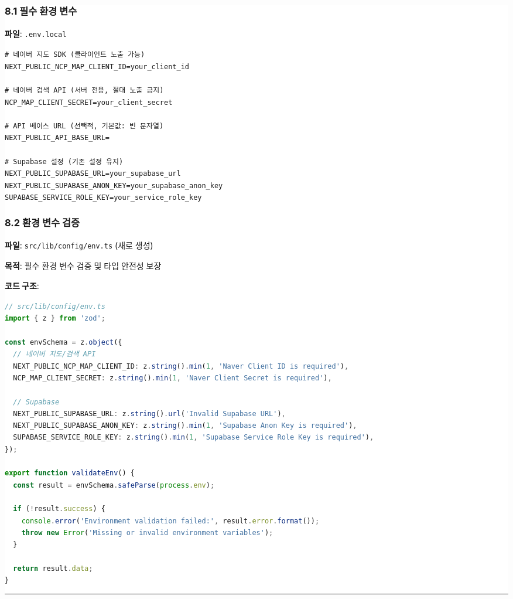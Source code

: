 ### 8.1 필수 환경 변수

**파일**: `.env.local`

```
# 네이버 지도 SDK (클라이언트 노출 가능)
NEXT_PUBLIC_NCP_MAP_CLIENT_ID=your_client_id

# 네이버 검색 API (서버 전용, 절대 노출 금지)
NCP_MAP_CLIENT_SECRET=your_client_secret

# API 베이스 URL (선택적, 기본값: 빈 문자열)
NEXT_PUBLIC_API_BASE_URL=

# Supabase 설정 (기존 설정 유지)
NEXT_PUBLIC_SUPABASE_URL=your_supabase_url
NEXT_PUBLIC_SUPABASE_ANON_KEY=your_supabase_anon_key
SUPABASE_SERVICE_ROLE_KEY=your_service_role_key
```

### 8.2 환경 변수 검증

**파일**: `src/lib/config/env.ts` (새로 생성)

**목적**: 필수 환경 변수 검증 및 타입 안전성 보장

**코드 구조**:
```typescript
// src/lib/config/env.ts
import { z } from 'zod';

const envSchema = z.object({
  // 네이버 지도/검색 API
  NEXT_PUBLIC_NCP_MAP_CLIENT_ID: z.string().min(1, 'Naver Client ID is required'),
  NCP_MAP_CLIENT_SECRET: z.string().min(1, 'Naver Client Secret is required'),

  // Supabase
  NEXT_PUBLIC_SUPABASE_URL: z.string().url('Invalid Supabase URL'),
  NEXT_PUBLIC_SUPABASE_ANON_KEY: z.string().min(1, 'Supabase Anon Key is required'),
  SUPABASE_SERVICE_ROLE_KEY: z.string().min(1, 'Supabase Service Role Key is required'),
});

export function validateEnv() {
  const result = envSchema.safeParse(process.env);

  if (!result.success) {
    console.error('Environment validation failed:', result.error.format());
    throw new Error('Missing or invalid environment variables');
  }

  return result.data;
}
```

---